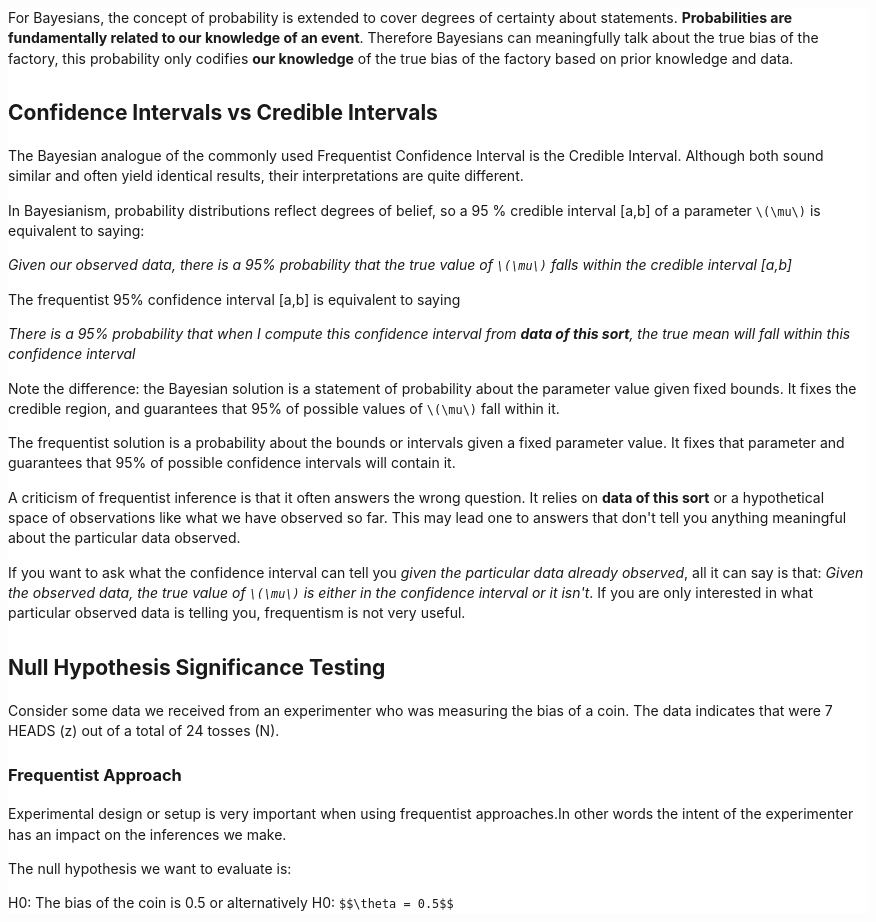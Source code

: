 For Bayesians, the concept of probability is extended to cover degrees of certainty about statements. **Probabilities are fundamentally related to our knowledge of an event**. Therefore Bayesians can meaningfully talk about the true bias of the factory, this probability only codifies **our knowledge** of the true bias of the factory based on prior knowledge and data.

## Confidence Intervals vs Credible Intervals

The Bayesian analogue of the commonly used Frequentist Confidence Interval is the Credible Interval.
Although both sound similar and often yield identical results, their interpretations are quite different.

In Bayesianism, probability distributions reflect degrees of belief, so a 95 % credible interval [a,b]
of a parameter `\(\mu\)` is equivalent to saying:

*Given our observed data, there is a 95% probability that the true value  of `\(\mu\)` falls within the credible interval [a,b]*

The frequentist 95% confidence interval [a,b]  is equivalent to saying

*There is a 95% probability that when I compute this confidence interval from **data of this sort**, the true mean will fall within this confidence interval* 


Note the difference: the Bayesian solution is a statement of probability about the parameter value given fixed bounds. It fixes the credible region, and guarantees that 95% of possible values of `\(\mu\)` fall within it. 

The frequentist solution is a probability about the bounds or intervals given a fixed parameter value. It fixes that parameter and guarantees that 95% of possible confidence intervals will contain it.

A criticism of frequentist inference is that it often answers the wrong question. It relies on **data of this sort** or a hypothetical space of observations like what we have observed so far. This may lead one to answers that don't tell you anything meaningful about the particular data observed.

If you want to ask what the confidence interval can tell you *given the particular data already observed*, all it can say is that: *Given the observed data, the true value of `\(\mu\)` is either in the confidence interval or it isn't*. If you are only interested in what particular observed data is telling you, frequentism is not very useful.


## Null Hypothesis Significance Testing

Consider some data we received from an experimenter who was measuring the bias of a coin. The data indicates that were 7 HEADS (z) out of a total of 24 tosses (N).

### Frequentist Approach

Experimental design or setup is very important when using frequentist approaches.In other words the intent of the experimenter has an impact on the inferences we make. 

The null hypothesis we want to evaluate is:

H0: The bias of the coin is 0.5 or alternatively
H0: `$$\theta = 0.5$$` 
